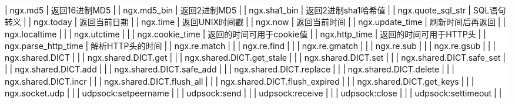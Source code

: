 | ngx.md5                       | 返回16进制MD5                                        |
| ngx.md5_bin                   | 返回2进制MD5                                         |
| ngx.sha1_bin                  | 返回2进制sha1哈希值                                  |
| ngx.quote_sql_str             | SQL语句转义                                          |
| ngx.today                     | 返回当前日期                                         |
| ngx.time                      | 返回UNIX时间戳                                       |
| ngx.now                       | 返回当前时间                                         |
| ngx.update_time               | 刷新时间后再返回                                     |
| ngx.localtime                 |                                                      |
| ngx.utctime                   |                                                      |
| ngx.cookie_time               | 返回的时间可用于cookie值                             |
| ngx.http_time                 | 返回的时间可用于HTTP头                               |
| ngx.parse_http_time           | 解析HTTP头的时间                                     |
| ngx.re.match                  |                                                      |
| ngx.re.find                   |                                                      |
| ngx.re.gmatch                 |                                                      |
| ngx.re.sub                    |                                                      |
| ngx.re.gsub                   |                                                      |
| ngx.shared.DICT               |                                                      |
| ngx.shared.DICT.get           |                                                      |
| ngx.shared.DICT.get_stale     |                                                      |
| ngx.shared.DICT.set           |                                                      |
| ngx.shared.DICT.safe_set      |                                                      |
| ngx.shared.DICT.add           |                                                      |
| ngx.shared.DICT.safe_add      |                                                      |
| ngx.shared.DICT.replace       |                                                      |
| ngx.shared.DICT.delete        |                                                      |
| ngx.shared.DICT.incr          |                                                      |
| ngx.shared.DICT.flush_all     |                                                      |
| ngx.shared.DICT.flush_expired |                                                      |
| ngx.shared.DICT.get_keys      |                                                      |
| ngx.socket.udp                |                                                      |
| udpsock:setpeername           |                                                      |
| udpsock:send                  |                                                      |
| udpsock:receive               |                                                      |
| udpsock:close                 |                                                      |
| udpsock:settimeout            |                                                      |